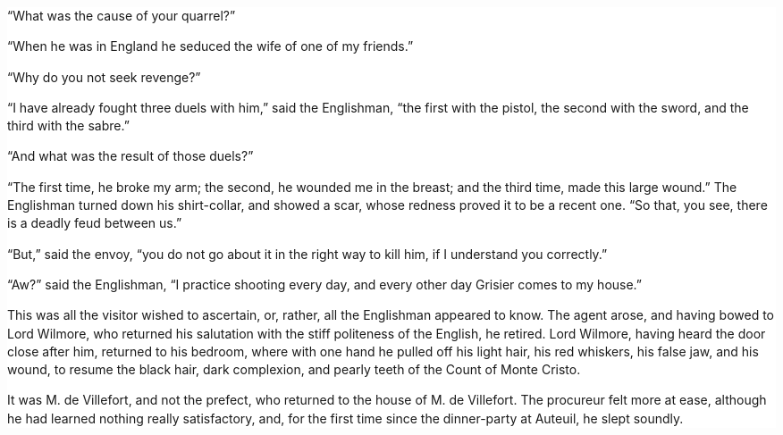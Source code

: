 “What was the cause of your quarrel?”

“When he was in England he seduced the wife of one of my friends.”

“Why do you not seek revenge?”

“I have already fought three duels with him,” said the Englishman, “the
first with the pistol, the second with the sword, and the third with the
sabre.”

“And what was the result of those duels?”

“The first time, he broke my arm; the second, he wounded me in the
breast; and the third time, made this large wound.” The Englishman
turned down his shirt-collar, and showed a scar, whose redness proved it
to be a recent one. “So that, you see, there is a deadly feud between
us.”

“But,” said the envoy, “you do not go about it in the right way to kill
him, if I understand you correctly.”

“Aw?” said the Englishman, “I practice shooting every day, and every
other day Grisier comes to my house.”

This was all the visitor wished to ascertain, or, rather, all the
Englishman appeared to know. The agent arose, and having bowed to Lord
Wilmore, who returned his salutation with the stiff politeness of the
English, he retired. Lord Wilmore, having heard the door close after
him, returned to his bedroom, where with one hand he pulled off his
light hair, his red whiskers, his false jaw, and his wound, to resume
the black hair, dark complexion, and pearly teeth of the Count of Monte
Cristo.

It was M. de Villefort, and not the prefect, who returned to the house
of M. de Villefort. The procureur felt more at ease, although he had
learned nothing really satisfactory, and, for the first time since the
dinner-party at Auteuil, he slept soundly.






